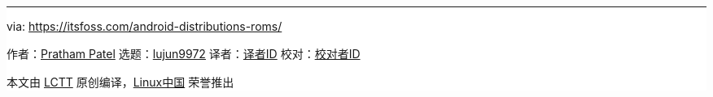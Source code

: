 --------------------------------------------------------------------------------

via: https://itsfoss.com/android-distributions-roms/

作者：[Pratham Patel][a]
选题：[lujun9972][b]
译者：[译者ID](https://github.com/译者ID)
校对：[校对者ID](https://github.com/校对者ID)

本文由 [LCTT](https://github.com/LCTT/TranslateProject) 原创编译，[Linux中国](https://linux.cn/) 荣誉推出

[a]: https://itsfoss.com/author/pratham/
[b]: https://github.com/lujun9972
[1]: https://9to5google.com/2020/08/05/oneplus-phones-will-ship-with-facebook-services-that-cant-be-removed/
[2]: https://www.computerworld.com/article/3175067/android-upgrade-problem.html
[3]: https://itsfoss.com/open-source-alternatives-android/
[4]: https://lineageos.org/
[5]: https://www.androidauthority.com/cyanogenmod-lineageos-654810/
[6]: https://wiki.lineageos.org/devices/
[7]: https://i0.wp.com/itsfoss.com/wp-content/uploads/2021/11/01_lineageos.webp?resize=800%2C400&ssl=1
[8]: https://www.reddit.com/r/Android/comments/52ovsh/comment/d7m2pnr/?utm_source=share&utm_medium=web2x&context=3
[9]: https://lineageos.org/Safetynet/
[10]: https://download.lineageos.org/
[11]: https://calyxos.org/
[12]: https://www.androidauthority.com/aosp-explained-1093505/
[13]: https://microg.org/
[14]: https://calyxinstitute.org/projects/calyx-os
[15]: https://i2.wp.com/itsfoss.com/wp-content/uploads/2021/11/02_calyx-1.webp?resize=800%2C449&ssl=1
[16]: https://www.f-droid.org/en/about/
[17]: https://auroraoss.com/
[18]: https://location.services.mozilla.com/
[19]: https://calyxos.org/docs/guide/device-support/#requirements-for-supporting-a-new-device
[20]: https://auroraoss.com/faq/#how-do-i-purchase-paid-apps-without-using-the-play-store-app
[21]: https://calyxos.org/install/
[22]: https://grapheneos.org/
[23]: https://twitter.com/grapheneos/status/1445572173389725709
[24]: https://i2.wp.com/itsfoss.com/wp-content/uploads/2021/11/03_graphene.webp?resize=800%2C600&ssl=1
[25]: https://github.com/GrapheneOS/hardened_malloc
[26]: https://grapheneos.org/install/
[27]: https://e.foundation/e-os/
[28]: https://e.foundation/
[29]: https://e.foundation/ecloud/
[30]: https://esolutions.shop/
[31]: https://i2.wp.com/itsfoss.com/wp-content/uploads/2021/11/06_eos-1.webp?resize=600%2C539&ssl=1
[32]: https://www.quad9.net/
[33]: https://doc.e.foundation/easy-installer#list-of-devices-supported-by-the-easy-installer
[34]: https://doc.e.foundation/devices
[35]: https://copperhead.co/
[36]: https://i1.wp.com/itsfoss.com/wp-content/uploads/2021/11/04_copperheados.webp?resize=800%2C420&ssl=1
[37]: https://copperhead.co/android/docs/
[38]: https://f-droid.org/en/about/
[39]: https://twitter.com/DanielMicay/status/1068641901157511168
[40]: https://copperhead.co/android/docs/install/
[41]: https://lineage.microg.org/
[42]: https://i1.wp.com/itsfoss.com/wp-content/uploads/2021/11/05_losmicrog.webp?resize=450%2C800&ssl=1
[43]: https://nominatim.org/
[44]: https://download.lineage.microg.org/
[45]: https://signal.org/
[46]: https://k9mail.app/
[47]: https://duckduckgo.com/app
[48]: https://www.torproject.org/
[49]: https://www.openkeychain.org/


[#]: subject: "5 De-Googled Android-based Operating Systems to Free Your Smartphone from Google and other Big Tech"
[#]: via: "https://itsfoss.com/android-distributions-roms/"
[#]: author: "Pratham Patel https://itsfoss.com/author/pratham/"
[#]: collector: "lujun9972"
[#]: translator: "wxy"
[#]: reviewer: " "
[#]: publisher: " "
[#]: url: " "